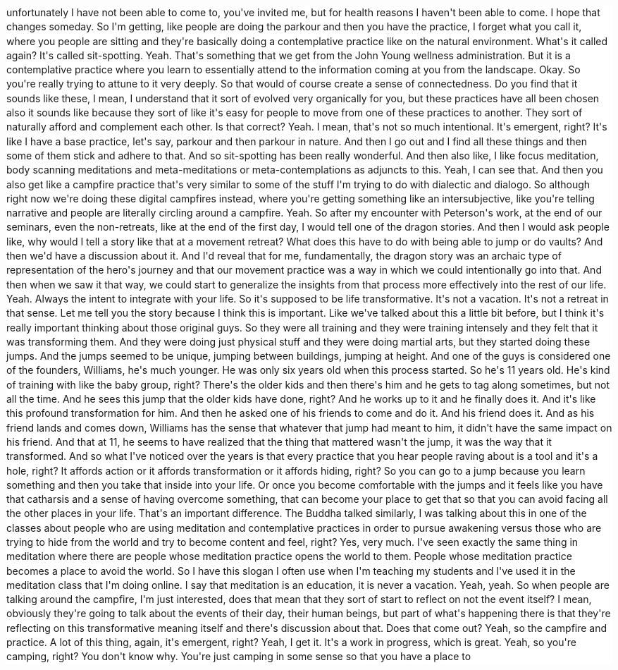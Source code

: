 unfortunately I have not been able to come to, you've invited me, but for health reasons I haven't been able to come. I hope that changes someday. So I'm getting, like people are doing the parkour and then you have the practice, I forget what you call it, where you people are sitting and they're basically doing a contemplative practice like on the natural environment. What's it called again? It's called sit-spotting. Yeah. That's something that we get from the John Young wellness administration. But it is a contemplative practice where you learn to essentially attend to the information coming at you from the landscape. Okay. So you're really trying to attune to it very deeply. So that would of course create a sense of connectedness. Do you find that it sounds like these, I mean, I understand that it sort of evolved very organically for you, but these practices have all been chosen also it sounds like because they sort of like it's easy for people to move from one of these practices to another. They sort of naturally afford and complement each other. Is that correct? Yeah. I mean, that's not so much intentional. It's emergent, right? It's like I have a base practice, let's say, parkour and then parkour in nature. And then I go out and I find all these things and then some of them stick and adhere to that. And so sit-spotting has been really wonderful. And then also like, I like focus meditation, body scanning meditations and meta-meditations or meta-contemplations as adjuncts to this. Yeah, I can see that. And then you also get like a campfire practice that's very similar to some of the stuff I'm trying to do with dialectic and dialogo. So although right now we're doing these digital campfires instead, where you're getting something like an intersubjective, like you're telling narrative and people are literally circling around a campfire. Yeah. So after my encounter with Peterson's work, at the end of our seminars, even the non-retreats, like at the end of the first day, I would tell one of the dragon stories. And then I would ask people like, why would I tell a story like that at a movement retreat? What does this have to do with being able to jump or do vaults? And then we'd have a discussion about it. And I'd reveal that for me, fundamentally, the dragon story was an archaic type of representation of the hero's journey and that our movement practice was a way in which we could intentionally go into that. And then when we saw it that way, we could start to generalize the insights from that process more effectively into the rest of our life. Yeah. Always the intent to integrate with your life. So it's supposed to be life transformative. It's not a vacation. It's not a retreat in that sense. Let me tell you the story because I think this is important. Like we've talked about this a little bit before, but I think it's really important thinking about those original guys. So they were all training and they were training intensely and they felt that it was transforming them. And they were doing just physical stuff and they were doing martial arts, but they started doing these jumps. And the jumps seemed to be unique, jumping between buildings, jumping at height. And one of the guys is considered one of the founders, Williams, he's much younger. He was only six years old when this process started. So he's 11 years old. He's kind of training with like the baby group, right? There's the older kids and then there's him and he gets to tag along sometimes, but not all the time. And he sees this jump that the older kids have done, right? And he works up to it and he finally does it. And it's like this profound transformation for him. And then he asked one of his friends to come and do it. And his friend does it. And as his friend lands and comes down, Williams has the sense that whatever that jump had meant to him, it didn't have the same impact on his friend. And that at 11, he seems to have realized that the thing that mattered wasn't the jump, it was the way that it transformed. And so what I've noticed over the years is that every practice that you hear people raving about is a tool and it's a hole, right? It affords action or it affords transformation or it affords hiding, right? So you can go to a jump because you learn something and then you take that inside into your life. Or once you become comfortable with the jumps and it feels like you have that catharsis and a sense of having overcome something, that can become your place to get that so that you can avoid facing all the other places in your life. That's an important difference. The Buddha talked similarly, I was talking about this in one of the classes about people who are using meditation and contemplative practices in order to pursue awakening versus those who are trying to hide from the world and try to become content and feel, right? Yes, very much. I've seen exactly the same thing in meditation where there are people whose meditation practice opens the world to them. People whose meditation practice becomes a place to avoid the world. So I have this slogan I often use when I'm teaching my students and I've used it in the meditation class that I'm doing online. I say that meditation is an education, it is never a vacation. Yeah, yeah. So when people are talking around the campfire, I'm just interested, does that mean that they sort of start to reflect on not the event itself? I mean, obviously they're going to talk about the events of their day, their human beings, but part of what's happening there is that they're reflecting on this transformative meaning itself and there's discussion about that. Does that come out? Yeah, so the campfire and practice. A lot of this thing, again, it's emergent, right? Yeah, I get it. It's a work in progress, which is great. Yeah, so you're camping, right? You don't know why. You're just camping in some sense so that you have a place to